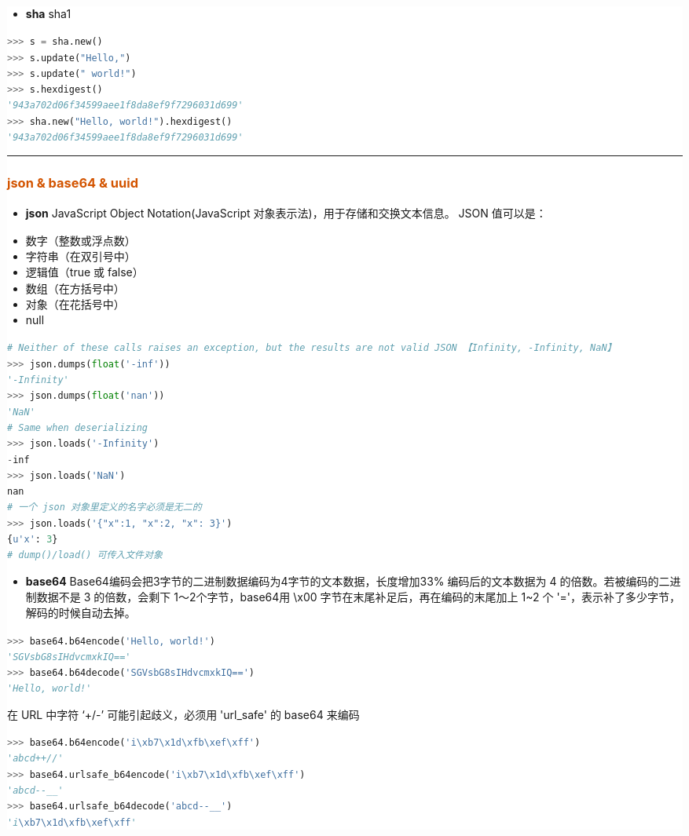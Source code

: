 - **sha** sha1
```Python
>>> s = sha.new()
>>> s.update("Hello,")
>>> s.update(" world!")
>>> s.hexdigest()
'943a702d06f34599aee1f8da8ef9f7296031d699'
>>> sha.new("Hello, world!").hexdigest()
'943a702d06f34599aee1f8da8ef9f7296031d699'
```

---
<h3 id="lib-json" style="color:#d35400;">json & base64 & uuid</h3>

- **json** JavaScript Object Notation(JavaScript 对象表示法)，用于存储和交换文本信息。
JSON 值可以是：
 + 数字（整数或浮点数）
 + 字符串（在双引号中）
 + 逻辑值（true 或 false）
 + 数组（在方括号中）
 + 对象（在花括号中）
 + null

 ```Python
# Neither of these calls raises an exception, but the results are not valid JSON 【Infinity, -Infinity, NaN】
>>> json.dumps(float('-inf'))
'-Infinity'
>>> json.dumps(float('nan'))
'NaN'
# Same when deserializing
>>> json.loads('-Infinity')
-inf
>>> json.loads('NaN')
nan
# 一个 json 对象里定义的名字必须是无二的
>>> json.loads('{"x":1, "x":2, "x": 3}')
{u'x': 3}
 # dump()/load() 可传入文件对象
```

- **base64** Base64编码会把3字节的二进制数据编码为4字节的文本数据，长度增加33%
编码后的文本数据为 4 的倍数。若被编码的二进制数据不是 3 的倍数，会剩下 1～2个字节，base64用 \x00 字节在末尾补足后，再在编码的末尾加上 1~2 个 '='，表示补了多少字节，解码的时候自动去掉。
```Python
>>> base64.b64encode('Hello, world!')
'SGVsbG8sIHdvcmxkIQ=='
>>> base64.b64decode('SGVsbG8sIHdvcmxkIQ==')
'Hello, world!'
```
在 URL 中字符 ‘+/-’ 可能引起歧义，必须用 'url_safe' 的 base64 来编码
```Python
>>> base64.b64encode('i\xb7\x1d\xfb\xef\xff')
'abcd++//'
>>> base64.urlsafe_b64encode('i\xb7\x1d\xfb\xef\xff')
'abcd--__'
>>> base64.urlsafe_b64decode('abcd--__')
'i\xb7\x1d\xfb\xef\xff'
```
